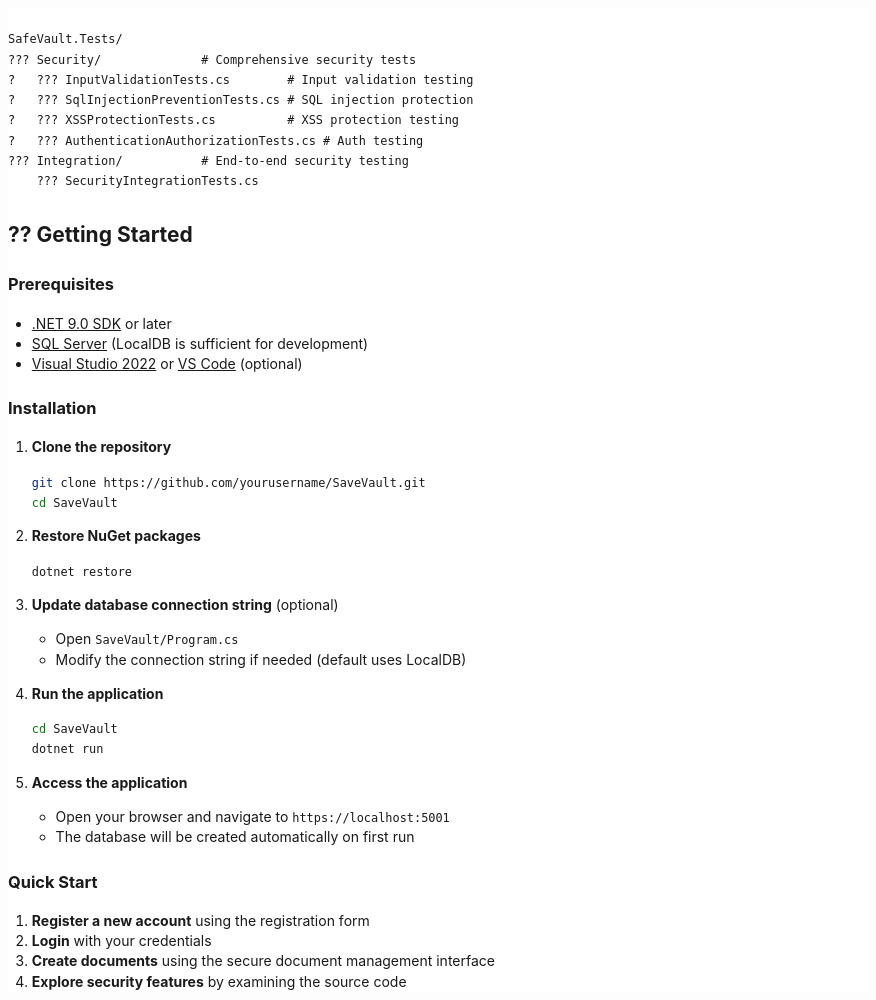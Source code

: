 ```

SafeVault.Tests/
??? Security/              # Comprehensive security tests
?   ??? InputValidationTests.cs        # Input validation testing
?   ??? SqlInjectionPreventionTests.cs # SQL injection protection
?   ??? XSSProtectionTests.cs          # XSS protection testing
?   ??? AuthenticationAuthorizationTests.cs # Auth testing
??? Integration/           # End-to-end security testing
    ??? SecurityIntegrationTests.cs
```

## ?? Getting Started

### Prerequisites

- [.NET 9.0 SDK](https://dotnet.microsoft.com/download/dotnet/9.0) or later
- [SQL Server](https://www.microsoft.com/en-us/sql-server/sql-server-downloads) (LocalDB is sufficient for development)
- [Visual Studio 2022](https://visualstudio.microsoft.com/) or [VS Code](https://code.visualstudio.com/) (optional)

### Installation

1. **Clone the repository**
   ```bash
   git clone https://github.com/yourusername/SaveVault.git
   cd SaveVault
   ```

2. **Restore NuGet packages**
   ```bash
   dotnet restore
   ```

3. **Update database connection string** (optional)
   - Open `SaveVault/Program.cs`
   - Modify the connection string if needed (default uses LocalDB)

4. **Run the application**
   ```bash
   cd SaveVault
   dotnet run
   ```

5. **Access the application**
   - Open your browser and navigate to `https://localhost:5001`
   - The database will be created automatically on first run

### Quick Start

1. **Register a new account** using the registration form
2. **Login** with your credentials
3. **Create documents** using the secure document management interface
4. **Explore security features** by examining the source code

